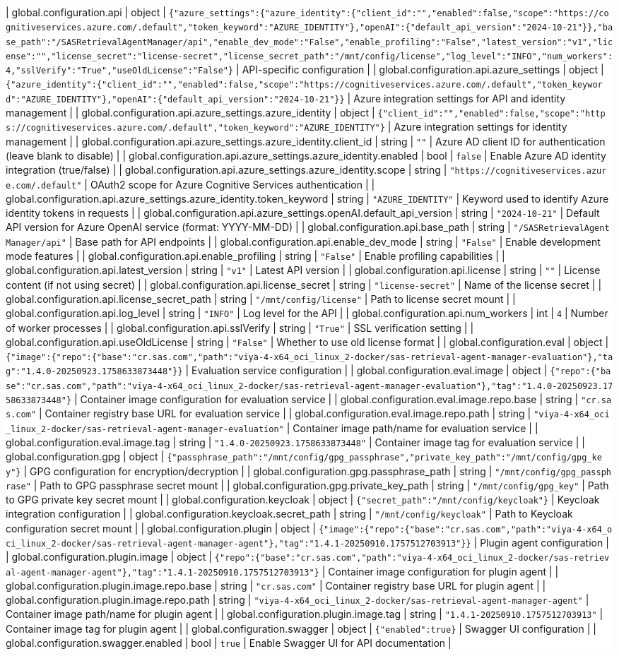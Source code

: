 | global.configuration.api | object | `{"azure_settings":{"azure_identity":{"client_id":"","enabled":false,"scope":"https://cognitiveservices.azure.com/.default","token_keyword":"AZURE_IDENTITY"},"openAI":{"default_api_version":"2024-10-21"}},"base_path":"/SASRetrievalAgentManager/api","enable_dev_mode":"False","enable_profiling":"False","latest_version":"v1","license":"","license_secret":"license-secret","license_secret_path":"/mnt/config/license","log_level":"INFO","num_workers":4,"sslVerify":"True","useOldLicense":"False"}` | API-specific configuration |
| global.configuration.api.azure_settings | object | `{"azure_identity":{"client_id":"","enabled":false,"scope":"https://cognitiveservices.azure.com/.default","token_keyword":"AZURE_IDENTITY"},"openAI":{"default_api_version":"2024-10-21"}}` | Azure integration settings for API and identity management |
| global.configuration.api.azure_settings.azure_identity | object | `{"client_id":"","enabled":false,"scope":"https://cognitiveservices.azure.com/.default","token_keyword":"AZURE_IDENTITY"}` | Azure integration settings for identity management |
| global.configuration.api.azure_settings.azure_identity.client_id | string | `""` | Azure AD client ID for authentication (leave blank to disable) |
| global.configuration.api.azure_settings.azure_identity.enabled | bool | `false` | Enable Azure AD identity integration (true/false) |
| global.configuration.api.azure_settings.azure_identity.scope | string | `"https://cognitiveservices.azure.com/.default"` | OAuth2 scope for Azure Cognitive Services authentication |
| global.configuration.api.azure_settings.azure_identity.token_keyword | string | `"AZURE_IDENTITY"` | Keyword used to identify Azure identity tokens in requests |
| global.configuration.api.azure_settings.openAI.default_api_version | string | `"2024-10-21"` | Default API version for Azure OpenAI service (format: YYYY-MM-DD) |
| global.configuration.api.base_path | string | `"/SASRetrievalAgentManager/api"` | Base path for API endpoints |
| global.configuration.api.enable_dev_mode | string | `"False"` | Enable development mode features |
| global.configuration.api.enable_profiling | string | `"False"` | Enable profiling capabilities |
| global.configuration.api.latest_version | string | `"v1"` | Latest API version |
| global.configuration.api.license | string | `""` | License content (if not using secret) |
| global.configuration.api.license_secret | string | `"license-secret"` | Name of the license secret |
| global.configuration.api.license_secret_path | string | `"/mnt/config/license"` | Path to license secret mount |
| global.configuration.api.log_level | string | `"INFO"` | Log level for the API |
| global.configuration.api.num_workers | int | `4` | Number of worker processes |
| global.configuration.api.sslVerify | string | `"True"` | SSL verification setting |
| global.configuration.api.useOldLicense | string | `"False"` | Whether to use old license format |
| global.configuration.eval | object | `{"image":{"repo":{"base":"cr.sas.com","path":"viya-4-x64_oci_linux_2-docker/sas-retrieval-agent-manager-evaluation"},"tag":"1.4.0-20250923.1758633873448"}}` | Evaluation service configuration |
| global.configuration.eval.image | object | `{"repo":{"base":"cr.sas.com","path":"viya-4-x64_oci_linux_2-docker/sas-retrieval-agent-manager-evaluation"},"tag":"1.4.0-20250923.1758633873448"}` | Container image configuration for evaluation service |
| global.configuration.eval.image.repo.base | string | `"cr.sas.com"` | Container registry base URL for evaluation service |
| global.configuration.eval.image.repo.path | string | `"viya-4-x64_oci_linux_2-docker/sas-retrieval-agent-manager-evaluation"` | Container image path/name for evaluation service |
| global.configuration.eval.image.tag | string | `"1.4.0-20250923.1758633873448"` | Container image tag for evaluation service |
| global.configuration.gpg | object | `{"passphrase_path":"/mnt/config/gpg_passphrase","private_key_path":"/mnt/config/gpg_key"}` | GPG configuration for encryption/decryption |
| global.configuration.gpg.passphrase_path | string | `"/mnt/config/gpg_passphrase"` | Path to GPG passphrase secret mount |
| global.configuration.gpg.private_key_path | string | `"/mnt/config/gpg_key"` | Path to GPG private key secret mount |
| global.configuration.keycloak | object | `{"secret_path":"/mnt/config/keycloak"}` | Keycloak integration configuration |
| global.configuration.keycloak.secret_path | string | `"/mnt/config/keycloak"` | Path to Keycloak configuration secret mount |
| global.configuration.plugin | object | `{"image":{"repo":{"base":"cr.sas.com","path":"viya-4-x64_oci_linux_2-docker/sas-retrieval-agent-manager-agent"},"tag":"1.4.1-20250910.1757512703913"}}` | Plugin agent configuration |
| global.configuration.plugin.image | object | `{"repo":{"base":"cr.sas.com","path":"viya-4-x64_oci_linux_2-docker/sas-retrieval-agent-manager-agent"},"tag":"1.4.1-20250910.1757512703913"}` | Container image configuration for plugin agent |
| global.configuration.plugin.image.repo.base | string | `"cr.sas.com"` | Container registry base URL for plugin agent |
| global.configuration.plugin.image.repo.path | string | `"viya-4-x64_oci_linux_2-docker/sas-retrieval-agent-manager-agent"` | Container image path/name for plugin agent |
| global.configuration.plugin.image.tag | string | `"1.4.1-20250910.1757512703913"` | Container image tag for plugin agent |
| global.configuration.swagger | object | `{"enabled":true}` | Swagger UI configuration |
| global.configuration.swagger.enabled | bool | `true` | Enable Swagger UI for API documentation |